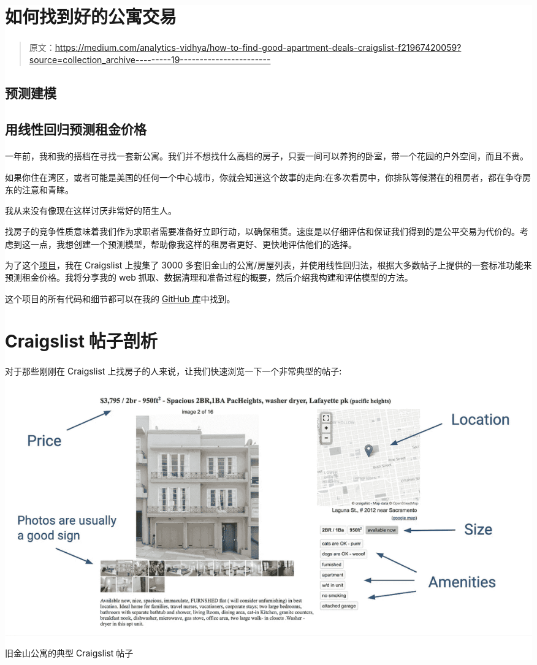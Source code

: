 # 如何找到好的公寓交易

> 原文：<https://medium.com/analytics-vidhya/how-to-find-good-apartment-deals-craigslist-f21967420059?source=collection_archive---------19----------------------->

## 预测建模

## 用线性回归预测租金价格

一年前，我和我的搭档在寻找一套新公寓。我们并不想找什么高档的房子，只要一间可以养狗的卧室，带一个花园的户外空间，而且不贵。

如果你住在湾区，或者可能是美国的任何一个中心城市，你就会知道这个故事的走向:在多次看房中，你排队等候潜在的租房者，都在争夺房东的注意和青睐。

我从来没有像现在这样讨厌非常好的陌生人。

找房子的竞争性质意味着我们作为求职者需要准备好立即行动，以确保租赁。速度是以仔细评估和保证我们得到的是公平交易为代价的。考虑到这一点，我想创建一个预测模型，帮助像我这样的租房者更好、更快地评估他们的选择。

为了这个[项目](https://github.com/scrapfishies/CL-housing-rent-predictions)，我在 Craigslist 上搜集了 3000 多套旧金山的公寓/房屋列表，并使用线性回归法，根据大多数帖子上提供的一套标准功能来预测租金价格。我将分享我的 web 抓取、数据清理和准备过程的概要，然后介绍我构建和评估模型的方法。

这个项目的所有代码和细节都可以在我的 [GitHub 库](https://github.com/scrapfishies/CL-housing-rent-predictions)中找到。

# Craigslist 帖子剖析

对于那些刚刚在 Craigslist 上找房子的人来说，让我们快速浏览一下一个非常典型的帖子:

![](img/91ca66977996b9dd38ebcb4ea0759b90.png)

旧金山公寓的典型 Craigslist 帖子
